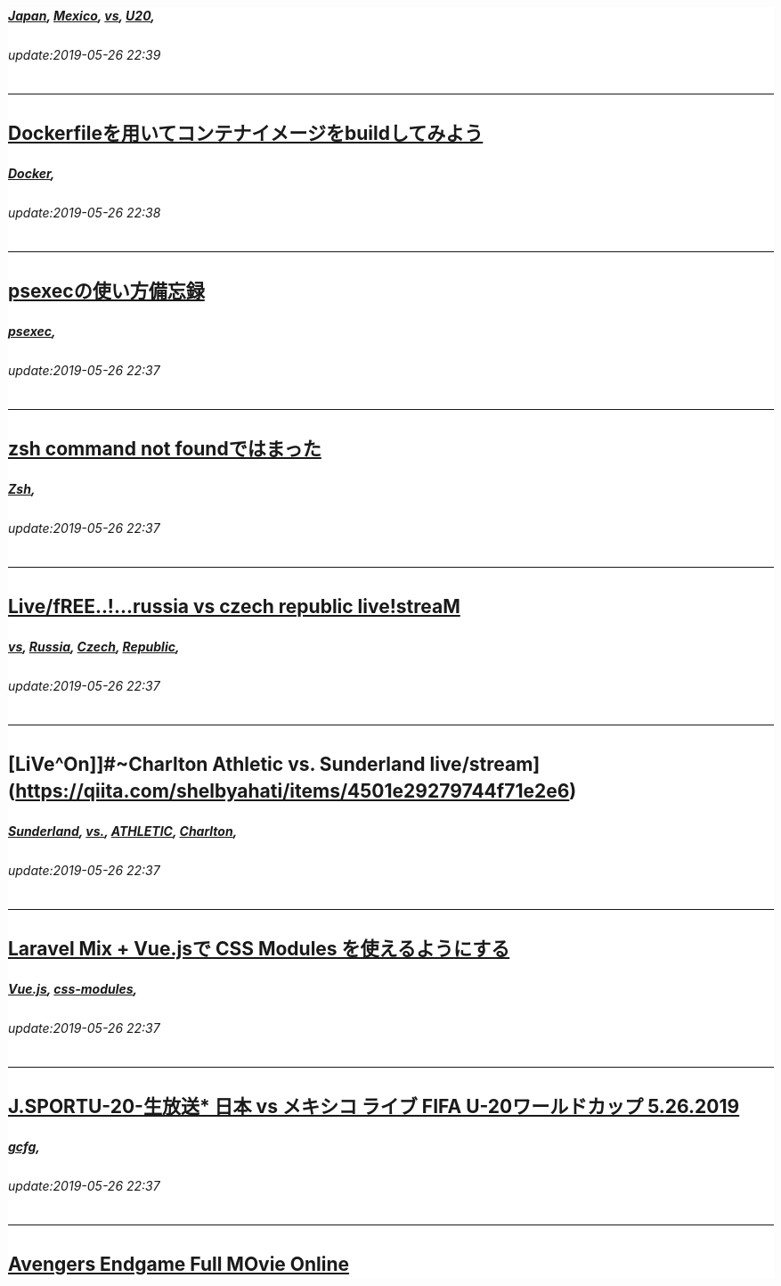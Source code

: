 ##### [Japan](https://qiita.com/tags/Japan), [Mexico](https://qiita.com/tags/Mexico), [vs](https://qiita.com/tags/vs), [U20](https://qiita.com/tags/U20), 
###### update:2019-05-26 22:39
---
## [Dockerfileを用いてコンテナイメージをbuildしてみよう](https://qiita.com/Kokufuda-326/items/81703981a57524ee34c7)
##### [Docker](https://qiita.com/tags/Docker), 
###### update:2019-05-26 22:38
---
## [psexecの使い方備忘録](https://qiita.com/shinshin2827/items/c9f2a8dc637eeed70439)
##### [psexec](https://qiita.com/tags/psexec), 
###### update:2019-05-26 22:37
---
## [zsh command not foundではまった](https://qiita.com/okemori/items/1a4701c53b6206bbedb2)
##### [Zsh](https://qiita.com/tags/Zsh), 
###### update:2019-05-26 22:37
---
## [Live/fREE..!...russia vs czech republic live!streaM](https://qiita.com/jawonujey/items/2833ddab4a01f56c11ba)
##### [vs](https://qiita.com/tags/vs), [Russia](https://qiita.com/tags/Russia), [Czech](https://qiita.com/tags/Czech), [Republic](https://qiita.com/tags/Republic), 
###### update:2019-05-26 22:37
---
## [LiVe^On]]#~Charlton Athletic vs. Sunderland live/stream](https://qiita.com/shelbyahati/items/4501e29279744f71e2e6)
##### [Sunderland](https://qiita.com/tags/Sunderland), [vs.](https://qiita.com/tags/vs.), [ATHLETIC](https://qiita.com/tags/ATHLETIC), [Charlton](https://qiita.com/tags/Charlton), 
###### update:2019-05-26 22:37
---
## [Laravel Mix + Vue.jsで CSS Modules を使えるようにする](https://qiita.com/katsuhiko/items/7548be0bc74fe8f8b72f)
##### [Vue.js](https://qiita.com/tags/Vue.js), [css-modules](https://qiita.com/tags/css-modules), 
###### update:2019-05-26 22:37
---
## [J.SPORTU-20-生放送* 日本 vs メキシコ ライブ FIFA U-20ワールドカップ 5.26.2019](https://qiita.com/tokdla/items/999b7a3b7160e7ec87f5)
##### [gcfg](https://qiita.com/tags/gcfg), 
###### update:2019-05-26 22:37
---
## [Avengers Endgame Full MOvie Online](https://qiita.com/tbabktama4/items/71a4affd6b77718afae0)